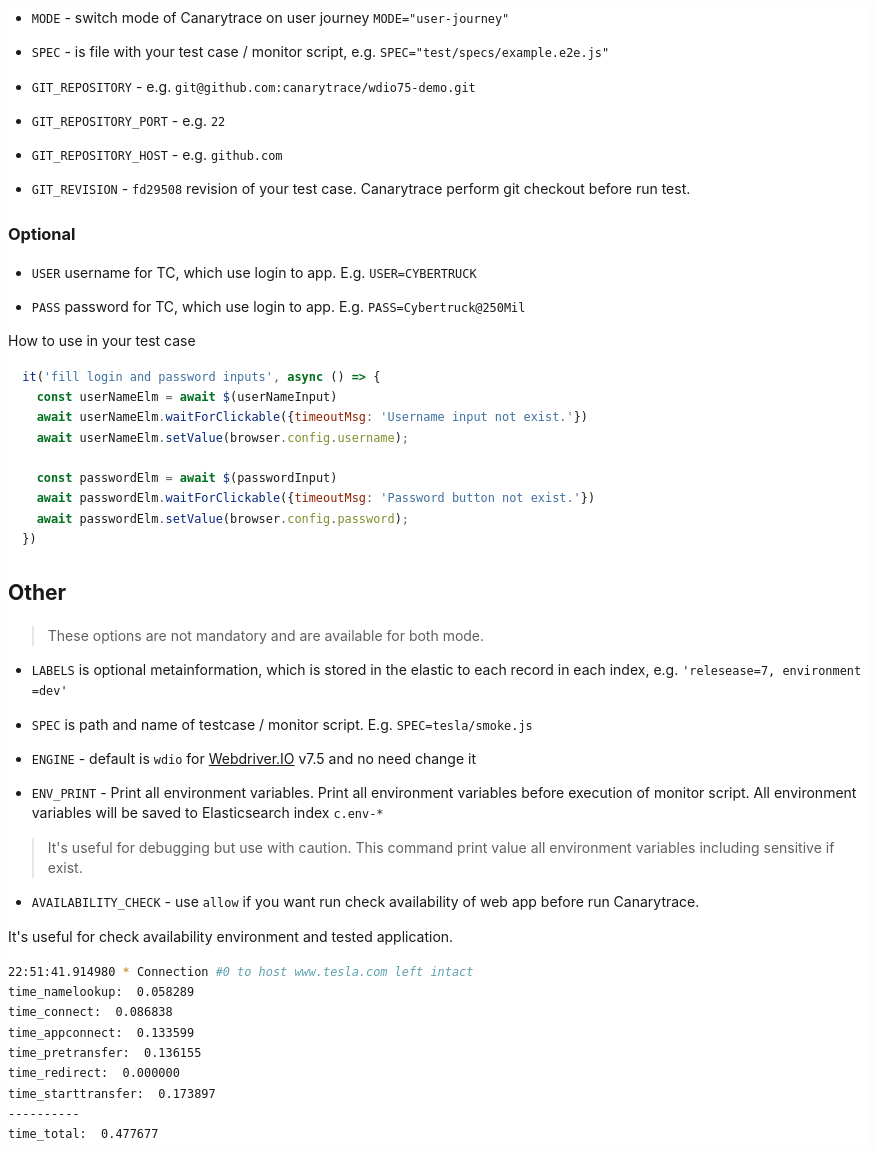 - `MODE` - switch mode of Canarytrace on user journey `MODE="user-journey"`

- `SPEC` - is file with your test case / monitor script, e.g. `SPEC="test/specs/example.e2e.js"`

- `GIT_REPOSITORY` - e.g. `git@github.com:canarytrace/wdio75-demo.git`

- `GIT_REPOSITORY_PORT` - e.g. `22`

- `GIT_REPOSITORY_HOST` - e.g. `github.com`

- `GIT_REVISION` - `fd29508` revision of your test case. Canarytrace perform git checkout before run test.


### Optional

- `USER` username for TC, which use login to app. E.g. `USER=CYBERTRUCK`

- `PASS` password for TC, which use login to app. E.g. `PASS=Cybertruck@250Mil`

How to use in your test case

```javascript
  it('fill login and password inputs', async () => {
    const userNameElm = await $(userNameInput)
    await userNameElm.waitForClickable({timeoutMsg: 'Username input not exist.'})
    await userNameElm.setValue(browser.config.username);

    const passwordElm = await $(passwordInput)
    await passwordElm.waitForClickable({timeoutMsg: 'Password button not exist.'})
    await passwordElm.setValue(browser.config.password);
  })
```

## Other
> These options are not mandatory and are available for both mode.

- `LABELS` is optional metainformation, which is stored in the elastic to each record in each index, e.g. `'relesease=7, environment=dev'`

- `SPEC` is path and name of testcase / monitor script. E.g. `SPEC=tesla/smoke.js`

- `ENGINE` - default is `wdio` for [Webdriver.IO](https://webdriver.io/) v7.5 and no need change it

- `ENV_PRINT` - Print all environment variables. Print all environment variables before execution of monitor script. All environment variables will be saved to Elasticsearch index `c.env-*`

> It's useful for debugging but use with caution. This command print value all environment variables including sensitive if exist.

- `AVAILABILITY_CHECK` - use `allow` if you want run check availability of web app before run Canarytrace.

It's useful for check availability environment and tested application. 

```bash
22:51:41.914980 * Connection #0 to host www.tesla.com left intact
time_namelookup:  0.058289
time_connect:  0.086838
time_appconnect:  0.133599
time_pretransfer:  0.136155
time_redirect:  0.000000
time_starttransfer:  0.173897
----------
time_total:  0.477677
```
